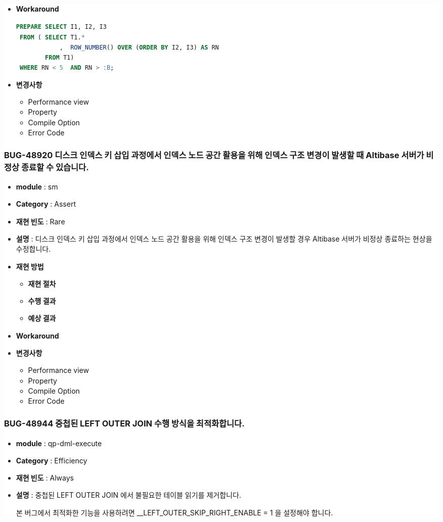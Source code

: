 - **Workaround**

  ```sql
  PREPARE SELECT I1, I2, I3
   FROM ( SELECT T1.*
              ,  ROW_NUMBER() OVER (ORDER BY I2, I3) AS RN
          FROM T1)
   WHERE RN < 5  AND RN > :B;
  ```

-   **변경사항**

    -   Performance view
    -   Property
    -   Compile Option
    -   Error Code

### BUG-48920 디스크 인덱스 키 삽입 과정에서 인덱스 노드 공간 활용을 위해 인덱스 구조 변경이 발생할 때 Altibase 서버가 비정상 종료할 수 있습니다.

-   **module** : sm

-   **Category** : Assert

-   **재현 빈도** : Rare

-   **설명** : 디스크 인덱스 키 삽입 과정에서 인덱스 노드 공간 활용을
    위해 인덱스 구조 변경이 발생할 경우 Altibase 서버가 비정상 종료하는
    현상을 수정합니다.

-   **재현 방법**

    -   **재현 절차**

    -   **수행 결과**

    -   **예상 결과**

-   **Workaround**

-   **변경사항**

    -   Performance view
    -   Property
    -   Compile Option
    -   Error Code

### BUG-48944 중첩된 LEFT OUTER JOIN 수행 방식을 최적화합니다.

-   **module** : qp-dml-execute

-   **Category** : Efficiency

-   **재현 빈도** : Always

-   **설명** : 중첩된 LEFT OUTER JOIN 에서 불필요한 테이블 읽기를
    제거합니다. 

    본 버그에서 최적화한 기능을 사용하려면
    \_\_LEFT\_OUTER\_SKIP\_RIGHT\_ENABLE = 1 을 설정해야 합니다.
